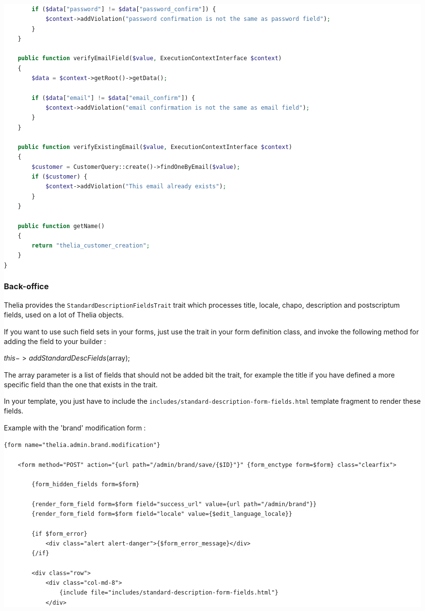 ```php
        if ($data["password"] != $data["password_confirm"]) {
            $context->addViolation("password confirmation is not the same as password field");
        }
    }

    public function verifyEmailField($value, ExecutionContextInterface $context)
    {
        $data = $context->getRoot()->getData();

        if ($data["email"] != $data["email_confirm"]) {
            $context->addViolation("email confirmation is not the same as email field");
        }
    }

    public function verifyExistingEmail($value, ExecutionContextInterface $context)
    {
        $customer = CustomerQuery::create()->findOneByEmail($value);
        if ($customer) {
            $context->addViolation("This email already exists");
        }
    }

    public function getName()
    {
        return "thelia_customer_creation";
    }
}
```

### Back-office

Thelia provides the `StandardDescriptionFieldsTrait` trait which processes title, locale, chapo, description and postscriptum fields, used on a lot of Thelia objects.

If you want to use such field sets in your forms, just use the trait in your form definition class, and invoke the following method for adding the field to your builder :

 $this->addStandardDescFields($array);

The array parameter is a list of fields that should not be added bit the trait, for example the title if you have defined a more specific field than the one that exists in the trait.

In your template, you just have to include the `includes/standard-description-form-fields.html` template fragment to render these fields.

Example with the 'brand' modification form :

```smarty
{form name="thelia.admin.brand.modification"}

    <form method="POST" action="{url path="/admin/brand/save/{$ID}"}" {form_enctype form=$form} class="clearfix">

        {form_hidden_fields form=$form}

        {render_form_field form=$form field="success_url" value={url path="/admin/brand"}}
        {render_form_field form=$form field="locale" value={$edit_language_locale}}

        {if $form_error}
            <div class="alert alert-danger">{$form_error_message}</div>
        {/if}

        <div class="row">
            <div class="col-md-8">
                {include file="includes/standard-description-form-fields.html"}
            </div>
```